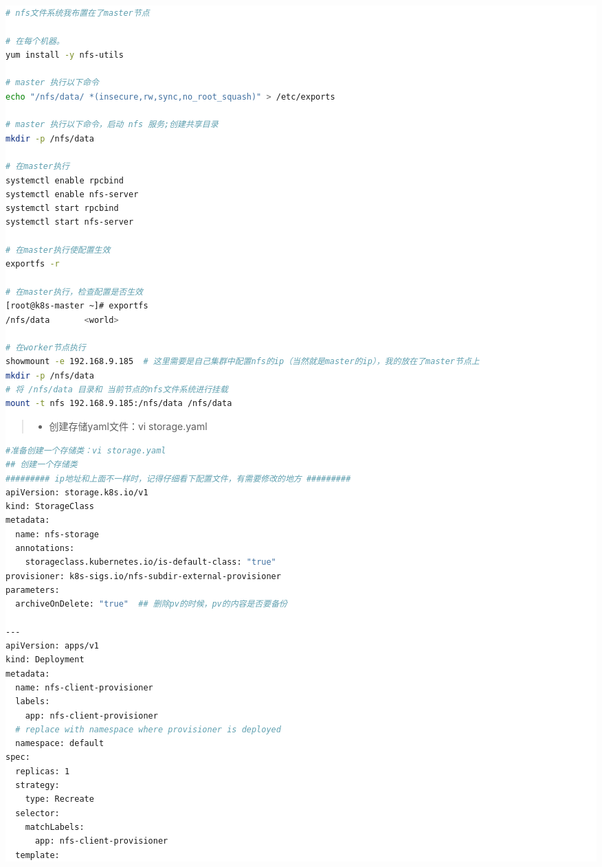 ```bash
# nfs文件系统我布置在了master节点

# 在每个机器。
yum install -y nfs-utils

# master 执行以下命令 
echo "/nfs/data/ *(insecure,rw,sync,no_root_squash)" > /etc/exports

# master 执行以下命令，启动 nfs 服务;创建共享目录
mkdir -p /nfs/data

# 在master执行
systemctl enable rpcbind
systemctl enable nfs-server
systemctl start rpcbind
systemctl start nfs-server

# 在master执行使配置生效
exportfs -r

# 在master执行，检查配置是否生效
[root@k8s-master ~]# exportfs
/nfs/data       <world>

# 在worker节点执行
showmount -e 192.168.9.185  # 这里需要是自己集群中配置nfs的ip（当然就是master的ip），我的放在了master节点上
mkdir -p /nfs/data
# 将 /nfs/data 目录和 当前节点的nfs文件系统进行挂载
mount -t nfs 192.168.9.185:/nfs/data /nfs/data
```

> - 创建存储yaml文件：vi storage.yaml

```bash
#准备创建一个存储类：vi storage.yaml
## 创建一个存储类   
######### ip地址和上面不一样时，记得仔细看下配置文件，有需要修改的地方 #########
apiVersion: storage.k8s.io/v1
kind: StorageClass
metadata:
  name: nfs-storage
  annotations:
    storageclass.kubernetes.io/is-default-class: "true"
provisioner: k8s-sigs.io/nfs-subdir-external-provisioner
parameters:
  archiveOnDelete: "true"  ## 删除pv的时候，pv的内容是否要备份

---
apiVersion: apps/v1
kind: Deployment
metadata:
  name: nfs-client-provisioner
  labels:
    app: nfs-client-provisioner
  # replace with namespace where provisioner is deployed
  namespace: default
spec:
  replicas: 1
  strategy:
    type: Recreate
  selector:
    matchLabels:
      app: nfs-client-provisioner
  template:
```